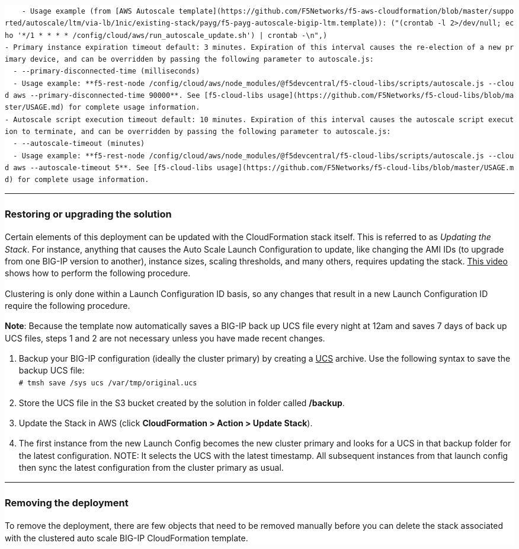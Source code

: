         - Usage example (from [AWS Autoscale template](https://github.com/F5Networks/f5-aws-cloudformation/blob/master/supported/autoscale/ltm/via-lb/1nic/existing-stack/payg/f5-payg-autoscale-bigip-ltm.template)): ("(crontab -l 2>/dev/null; echo '*/1 * * * * /config/cloud/aws/run_autoscale_update.sh') | crontab -\n",)
    - Primary instance expiration timeout default: 3 minutes. Expiration of this interval causes the re-election of a new primary device, and can be overridden by passing the following parameter to autoscale.js:
      - --primary-disconnected-time (milliseconds)
      - Usage example: **f5-rest-node /config/cloud/aws/node_modules/@f5devcentral/f5-cloud-libs/scripts/autoscale.js --cloud aws --primary-disconnected-time 90000**. See [f5-cloud-libs usage](https://github.com/F5Networks/f5-cloud-libs/blob/master/USAGE.md) for complete usage information.
    - Autoscale script execution timeout default: 10 minutes. Expiration of this interval causes the autoscale script execution to terminate, and can be overridden by passing the following parameter to autoscale.js:
      - --autoscale-timeout (minutes)
      - Usage example: **f5-rest-node /config/cloud/aws/node_modules/@f5devcentral/f5-cloud-libs/scripts/autoscale.js --cloud aws --autoscale-timeout 5**. See [f5-cloud-libs usage](https://github.com/F5Networks/f5-cloud-libs/blob/master/USAGE.md) for complete usage information.

---

### Restoring or upgrading the solution
Certain elements of this deployment can be updated with the CloudFormation stack itself. This is referred to as *Updating the Stack*. For instance, anything that causes the Auto Scale Launch Configuration to update, like changing the AMI IDs (to upgrade from one BIG-IP version to another), instance sizes, scaling thresholds, and many others, requires updating the stack. [This video](https://www.youtube.com/watch?v=nKxF6thckNQ) shows how to perform the following procedure.
 
Clustering is only done within a Launch Configuration ID basis, so any changes that result in a new Launch Configuration ID require the following procedure.  

**Note**: Because the template now automatically saves a BIG-IP back up UCS file every night at 12am and saves 7 days of back up UCS files, steps 1 and 2 are not necessary unless you have made recent changes.
 
  1. Backup your BIG-IP configuration (ideally the cluster primary) by creating a [UCS](https://support.f5.com/csp/article/K13132) archive.  Use the following syntax to save the backup UCS file:<br> ```# tmsh save /sys ucs /var/tmp/original.ucs```
  
  2. Store the UCS file in the S3 bucket created by the solution in folder called **/backup**.
    
  3. Update the Stack in AWS (click **CloudFormation > Action > Update Stack**).  
 
  4. The first instance from the new Launch Config becomes the new cluster primary and looks for a UCS in that backup folder for the latest configuration. NOTE: It selects the UCS with the latest timestamp. All subsequent instances from that launch config then sync the latest configuration from the cluster primary as usual. 

---
### Removing the deployment

To remove the deployment, there are few objects that need to be removed manually before you can delete the stack associated with the clustered auto scale BIG-IP CloudFormation template.  
